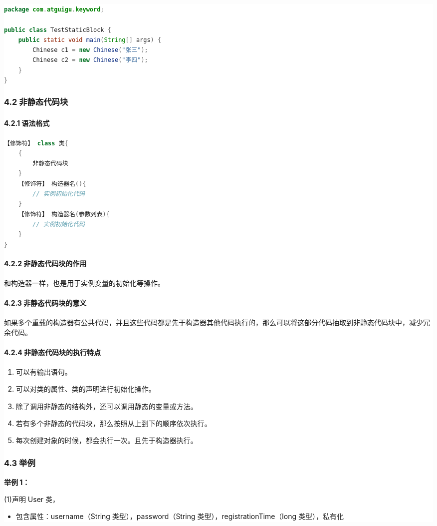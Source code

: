 ```java
package com.atguigu.keyword;

public class TestStaticBlock {
    public static void main(String[] args) {
        Chinese c1 = new Chinese("张三");
        Chinese c2 = new Chinese("李四");
    }
}

```

### 4.2 非静态代码块

#### 4.2.1 语法格式

```java
【修饰符】 class 类{
    {
        非静态代码块
    }
    【修饰符】 构造器名(){
    	// 实例初始化代码
    }
    【修饰符】 构造器名(参数列表){
        // 实例初始化代码
    }
}
```

#### 4.2.2 非静态代码块的作用

和构造器一样，也是用于实例变量的初始化等操作。

#### 4.2.3 非静态代码块的意义

如果多个重载的构造器有公共代码，并且这些代码都是先于构造器其他代码执行的，那么可以将这部分代码抽取到非静态代码块中，减少冗余代码。

#### 4.2.4 非静态代码块的执行特点

1. 可以有输出语句。

  2. 可以对类的属性、类的声明进行初始化操作。

  3. 除了调用非静态的结构外，还可以调用静态的变量或方法。

  4. 若有多个非静态的代码块，那么按照从上到下的顺序依次执行。

  5. 每次创建对象的时候，都会执行一次。且先于构造器执行。

### 4.3 举例

**举例 1：**

(1)声明 User 类，

- 包含属性：username（String 类型），password（String 类型），registrationTime（long 类型），私有化
